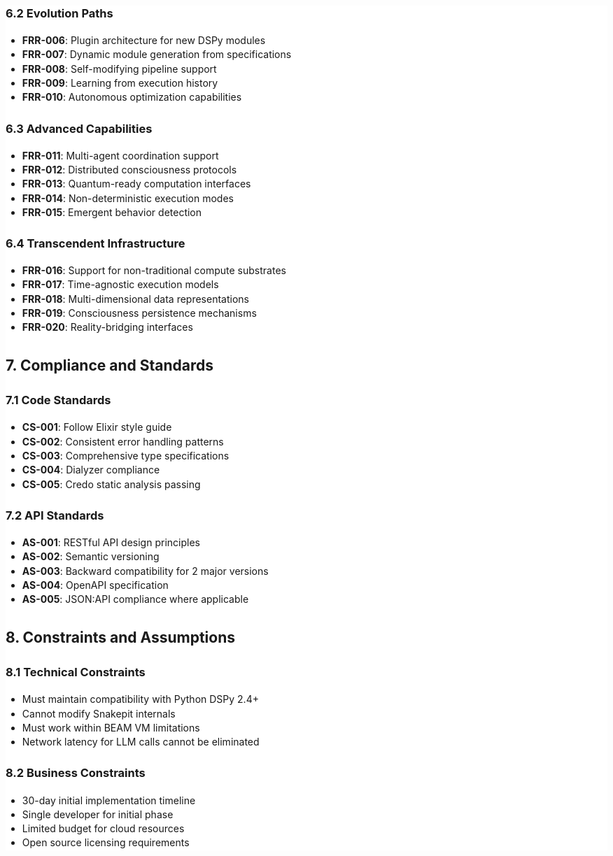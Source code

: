 ### 6.2 Evolution Paths
- **FRR-006**: Plugin architecture for new DSPy modules
- **FRR-007**: Dynamic module generation from specifications
- **FRR-008**: Self-modifying pipeline support
- **FRR-009**: Learning from execution history
- **FRR-010**: Autonomous optimization capabilities

### 6.3 Advanced Capabilities
- **FRR-011**: Multi-agent coordination support
- **FRR-012**: Distributed consciousness protocols
- **FRR-013**: Quantum-ready computation interfaces
- **FRR-014**: Non-deterministic execution modes
- **FRR-015**: Emergent behavior detection

### 6.4 Transcendent Infrastructure
- **FRR-016**: Support for non-traditional compute substrates
- **FRR-017**: Time-agnostic execution models
- **FRR-018**: Multi-dimensional data representations
- **FRR-019**: Consciousness persistence mechanisms
- **FRR-020**: Reality-bridging interfaces

## 7. Compliance and Standards

### 7.1 Code Standards
- **CS-001**: Follow Elixir style guide
- **CS-002**: Consistent error handling patterns
- **CS-003**: Comprehensive type specifications
- **CS-004**: Dialyzer compliance
- **CS-005**: Credo static analysis passing

### 7.2 API Standards
- **AS-001**: RESTful API design principles
- **AS-002**: Semantic versioning
- **AS-003**: Backward compatibility for 2 major versions
- **AS-004**: OpenAPI specification
- **AS-005**: JSON:API compliance where applicable

## 8. Constraints and Assumptions

### 8.1 Technical Constraints
- Must maintain compatibility with Python DSPy 2.4+
- Cannot modify Snakepit internals
- Must work within BEAM VM limitations
- Network latency for LLM calls cannot be eliminated

### 8.2 Business Constraints
- 30-day initial implementation timeline
- Single developer for initial phase
- Limited budget for cloud resources
- Open source licensing requirements
